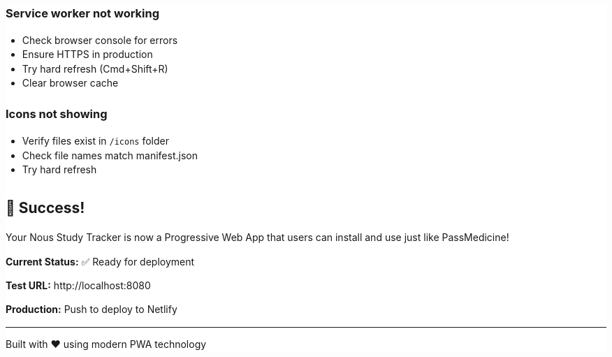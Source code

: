 ### Service worker not working
- Check browser console for errors
- Ensure HTTPS in production
- Try hard refresh (Cmd+Shift+R)
- Clear browser cache

### Icons not showing
- Verify files exist in `/icons` folder
- Check file names match manifest.json
- Try hard refresh

## 🎊 Success!

Your Nous Study Tracker is now a Progressive Web App that users can install and use just like PassMedicine!

**Current Status:** ✅ Ready for deployment

**Test URL:** http://localhost:8080

**Production:** Push to deploy to Netlify

---

Built with ❤️ using modern PWA technology
